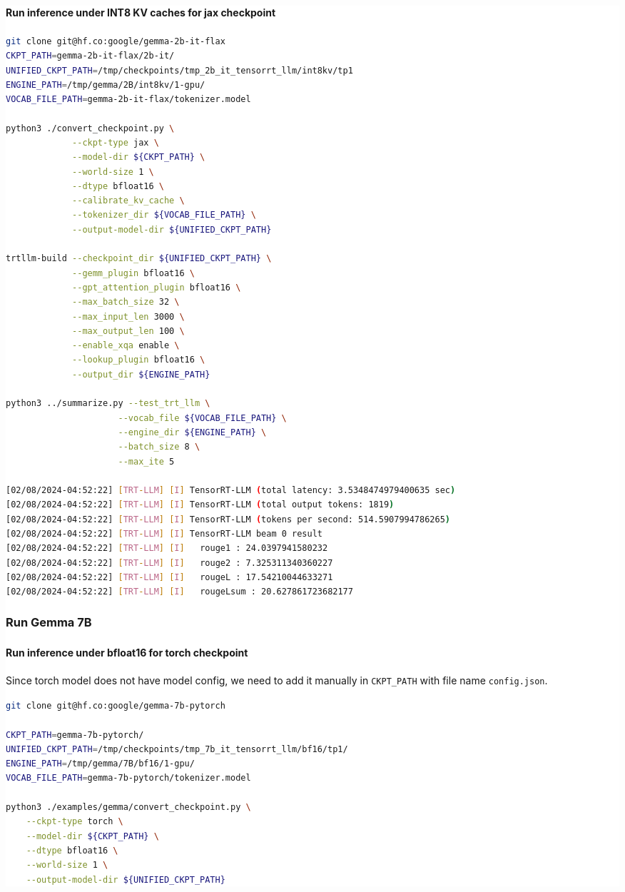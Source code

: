 #### Run inference under INT8 KV caches for jax checkpoint

```bash
git clone git@hf.co:google/gemma-2b-it-flax
CKPT_PATH=gemma-2b-it-flax/2b-it/
UNIFIED_CKPT_PATH=/tmp/checkpoints/tmp_2b_it_tensorrt_llm/int8kv/tp1
ENGINE_PATH=/tmp/gemma/2B/int8kv/1-gpu/
VOCAB_FILE_PATH=gemma-2b-it-flax/tokenizer.model

python3 ./convert_checkpoint.py \
             --ckpt-type jax \
             --model-dir ${CKPT_PATH} \
             --world-size 1 \
             --dtype bfloat16 \
             --calibrate_kv_cache \
             --tokenizer_dir ${VOCAB_FILE_PATH} \
             --output-model-dir ${UNIFIED_CKPT_PATH}

trtllm-build --checkpoint_dir ${UNIFIED_CKPT_PATH} \
             --gemm_plugin bfloat16 \
             --gpt_attention_plugin bfloat16 \
             --max_batch_size 32 \
             --max_input_len 3000 \
             --max_output_len 100 \
             --enable_xqa enable \
             --lookup_plugin bfloat16 \
             --output_dir ${ENGINE_PATH}

python3 ../summarize.py --test_trt_llm \
                      --vocab_file ${VOCAB_FILE_PATH} \
                      --engine_dir ${ENGINE_PATH} \
                      --batch_size 8 \
                      --max_ite 5

[02/08/2024-04:52:22] [TRT-LLM] [I] TensorRT-LLM (total latency: 3.5348474979400635 sec)
[02/08/2024-04:52:22] [TRT-LLM] [I] TensorRT-LLM (total output tokens: 1819)
[02/08/2024-04:52:22] [TRT-LLM] [I] TensorRT-LLM (tokens per second: 514.5907994786265)
[02/08/2024-04:52:22] [TRT-LLM] [I] TensorRT-LLM beam 0 result
[02/08/2024-04:52:22] [TRT-LLM] [I]   rouge1 : 24.0397941580232
[02/08/2024-04:52:22] [TRT-LLM] [I]   rouge2 : 7.325311340360227
[02/08/2024-04:52:22] [TRT-LLM] [I]   rougeL : 17.54210044633271
[02/08/2024-04:52:22] [TRT-LLM] [I]   rougeLsum : 20.627861723682177
```

### Run Gemma 7B

#### Run inference under bfloat16 for torch checkpoint

Since torch model does not have model config, we need to add it manually in `CKPT_PATH` with file name `config.json`.

```bash
git clone git@hf.co:google/gemma-7b-pytorch

CKPT_PATH=gemma-7b-pytorch/
UNIFIED_CKPT_PATH=/tmp/checkpoints/tmp_7b_it_tensorrt_llm/bf16/tp1/
ENGINE_PATH=/tmp/gemma/7B/bf16/1-gpu/
VOCAB_FILE_PATH=gemma-7b-pytorch/tokenizer.model

python3 ./examples/gemma/convert_checkpoint.py \
    --ckpt-type torch \
    --model-dir ${CKPT_PATH} \
    --dtype bfloat16 \
    --world-size 1 \
    --output-model-dir ${UNIFIED_CKPT_PATH}
```
